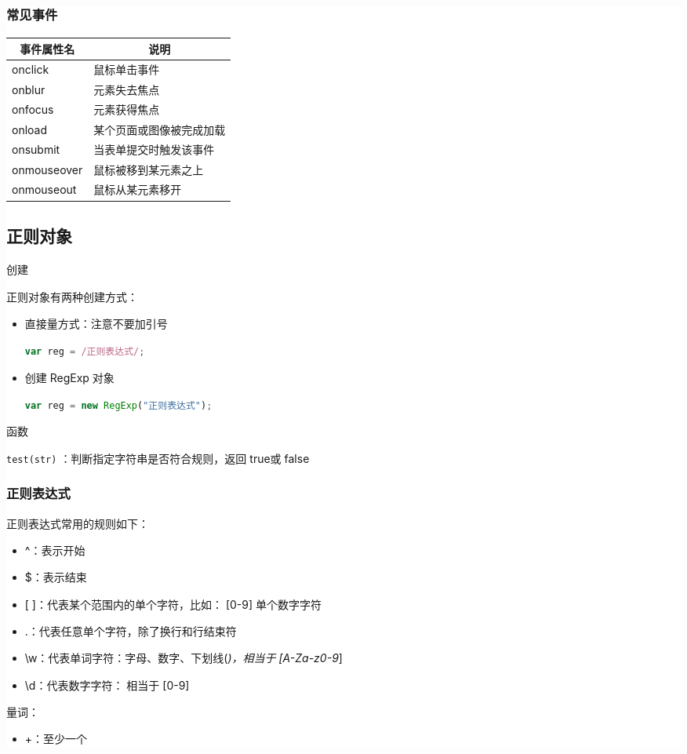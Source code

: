 ### 常见事件

| 事件属性名  | 说明                     |
| ----------- | ------------------------ |
| onclick     | 鼠标单击事件             |
| onblur      | 元素失去焦点             |
| onfocus     | 元素获得焦点             |
| onload      | 某个页面或图像被完成加载 |
| onsubmit    | 当表单提交时触发该事件   |
| onmouseover | 鼠标被移到某元素之上     |
| onmouseout  | 鼠标从某元素移开         |

## 正则对象

创建

正则对象有两种创建方式：

* 直接量方式：注意不要加引号

  ```js
  var reg = /正则表达式/;
  ```

* 创建 RegExp 对象

  ```js
  var reg = new RegExp("正则表达式");
  ```

函数

`test(str)` ：判断指定字符串是否符合规则，返回 true或 false

### 正则表达式

正则表达式常用的规则如下：

* ^：表示开始

* $：表示结束

* [ ]：代表某个范围内的单个字符，比如： [0-9] 单个数字字符

* .：代表任意单个字符，除了换行和行结束符

* \w：代表单词字符：字母、数字、下划线(_)，相当于 [A-Za-z0-9_]

* \d：代表数字字符： 相当于 [0-9]

量词：

* +：至少一个
